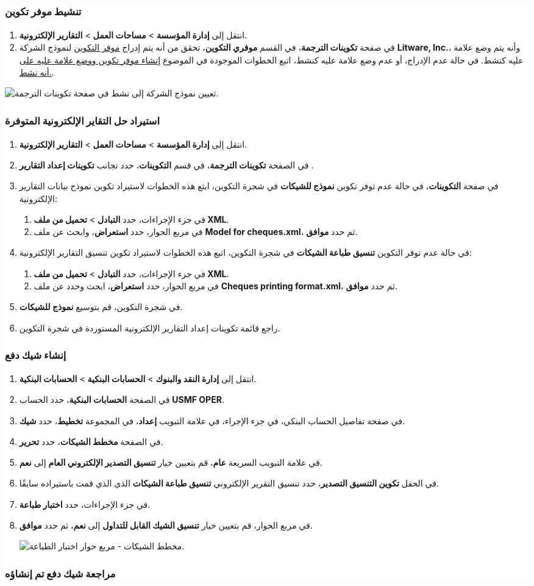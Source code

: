 ### <a name="activate-a-configuration-provider"></a><a name="ExampleProvider"></a>تنشيط موفر تكوين

1. انتقل إلى **إدارة المؤسسة** \> **مساحات العمل** \> **التقارير الإلكترونية**.
2. في صفحة **تكوينات الترجمة**، في القسم **موفري التكوين**، تحقق من أنه يتم إدراج [موفر التكوين](general-electronic-reporting.md#Provider) لنموذج الشركة **Litware, Inc.**، وأنه يتم وضع علامة عليه كنشط. في حالة عدم الإدراج، أو عدم وضع علامة عليه كنشط، اتبع الخطوات الموجودة في الموضوع [إنشاء موفر تكوين ووضع علامة عليه على أنه نشط.](tasks/er-configuration-provider-mark-it-active-2016-11.md).

![تعيين نموذج الشركة إلى نشط في صفحة تكوينات الترجمة.](./media/er-barcode-data-source-active-provider.png)

### <a name="import-the-provided-er-solution"></a><a name="ExampleImportSolution"></a>استيراد حل التقاير الإلكترونية المتوفرة

1. انتقل إلى **إدارة المؤسسة** \> **مساحات العمل** \> **التقارير الإلكترونية**.
2. في الصفحة **تكوينات الترجمة**، في قسم **التكوينات**، حدد تجانب **تكوينات إعداد التقارير** .
3. في صفحة **التكوينات**، في حالة عدم توفر تكوين **نموذج للشيكات** في شجرة التكوين، ابتع هذه الخطوات لاستيراد تكوين نموذج بيانات التقارير الإلكترونية:

    1. في جزء الإجراءات، حدد **التبادل** \> **تحميل من ملف XML**.
    2. في مربع الحوار، حدد **استعراض**، وابحث عن ملف **Model for cheques.xml**، ثم حدد **موافق**.

4. في حالة عدم توفر التكوين **تنسيق طباعة الشيكات** في شجرة التكوين، اتبع هذه الخطوات لاستيراد تكوين تنسيق التقارير الإلكترونية:

    1. في جزء الإجراءات، حدد **التبادل** \> **تحميل من ملف XML**.
    2. في مربع الحوار، حدد **استعراض**، ابحث وحدد عن ملف **Cheques printing format.xml**، ثم حدد **موافق**.

5. في شجرة التكوين، قم بتوسيع **نموذج للشيكات**.
6. راجع قائمة تكوينات إعداد التقارير الإلكترونية المستوردة في شجرة التكوين.

### <a name="generate-a-payment-check"></a><a name="ExampleGenerateCheque"></a>إنشاء شيك دفع

1. انتقل إلى **إدارة النقد والبنوك** \> **الحسابات البنكية** \> **الحسابات البنكية**.
2. في الصفحة **الحسابات البنكية**، حدد الحساب **USMF OPER**.
3. في صفحة تفاصيل الحساب البنكي، في جزء الإجراء، في علامة التبويب **إعداد**، في المجموعة **تخطيط**، حدد **شيك**.
4. في الصفحة **مخطط الشيكات**، حدد **تحرير**.
5. في علامة التبويب السريعة **عام**، قم بتعيين خيار **تنسيق التصدير الإلكتروني العام‬** إلى **نعم**.
6. في الحقل **تكوين التنسيق التصدير**، حدد تنسيق التقرير الإلكتروني **تنسيق طباعة الشيكات** الذي الذي قمت باستيراده سابقًا.
7. في جزء الإجراءات، حدد **اختبار طباعة**.
8. في مربع الحوار، قم بتعيين خيار **تنسيق الشيك القابل للتداول** إلى **نعم**، ثم حدد **موافق**.

    ![مخطط الشيكات - مربع حوار اختبار الطباعة.](./media/er-barcode-data-source-check-layout.png)

### <a name="review-the-generated-payment-check"></a><a name="ExampleReviewGeneratedCheque"></a>مراجعة شيك دفع تم إنشاؤه
